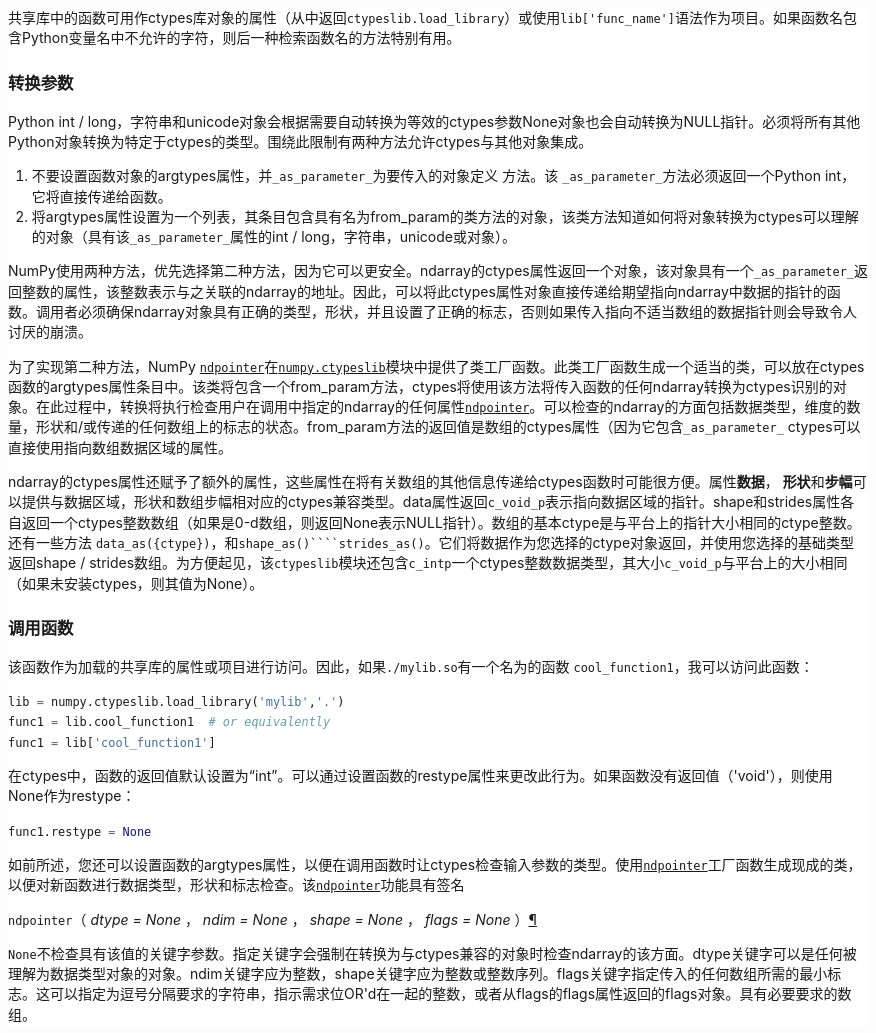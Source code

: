 共享库中的函数可用作ctypes库对象的属性（从中返回``ctypeslib.load_library``）或使用``lib['func_name']``语法作为项目。如果函数名包含Python变量名中不允许的字符，则后一种检索函数名的方法特别有用。

### 转换参数

Python int / long，字符串和unicode对象会根据需要自动转换为等效的ctypes参数None对象也会自动转换为NULL指针。必须将所有其他Python对象转换为特定于ctypes的类型。围绕此限制有两种方法允许ctypes与其他对象集成。

1. 不要设置函数对象的argtypes属性，并``_as_parameter_``为要传入的对象定义
 方法。该
 ``_as_parameter_``方法必须返回一个Python int，它将直接传递给函数。
1. 将argtypes属性设置为一个列表，其条目包含具有名为from_param的类方法的对象，该类方法知道如何将对象转换为ctypes可以理解的对象（具有该``_as_parameter_``属性的int / long，字符串，unicode或对象）。

NumPy使用两种方法，优先选择第二种方法，因为它可以更安全。ndarray的ctypes属性返回一个对象，该对象具有一个``_as_parameter_``返回整数的属性，该整数表示与之关联的ndarray的地址。因此，可以将此ctypes属性对象直接传递给期望指向ndarray中数据的指针的函数。调用者必须确保ndarray对象具有正确的类型，形状，并且设置了正确的标志，否则如果传入指向不适当数组的数据指针则会导致令人讨厌的崩溃。

为了实现第二种方法，NumPy [``ndpointer``](#ndpointer)在[``numpy.ctypeslib``](https://numpy.org/devdocs/reference/routines.ctypeslib.html#module-numpy.ctypeslib)模块中提供了类工厂函数。此类工厂函数生成一个适当的类，可以放在ctypes函数的argtypes属性条目中。该类将包含一个from_param方法，ctypes将使用该方法将传入函数的任何ndarray转换为ctypes识别的对象。在此过程中，转换将执行检查用户在调用中指定的ndarray的任何属性[``ndpointer``](#ndpointer)。可以检查的ndarray的方面包括数据类型，维度的数量，形状和/或传递的任何数组上的标志的状态。from_param方法的返回值是数组的ctypes属性（因为它包含``_as_parameter_``
ctypes可以直接使用指向数组数据区域的属性。

ndarray的ctypes属性还赋予了额外的属性，这些属性在将有关数组的其他信息传递给ctypes函数时可能很方便。属性**数据**，
 **形状**和**步幅**可以提供与数据区域，形状和数组步幅相对应的ctypes兼容类型。data属性返回``c_void_p``表示指向数据区域的指针。shape和strides属性各自返回一个ctypes整数数组（如果是0-d数组，则返回None表示NULL指针）。数组的基本ctype是与平台上的指针大小相同的ctype整数。还有一些方法
 ``data_as({ctype})``，和``shape_as()````strides_as()``。它们将数据作为您选择的ctype对象返回，并使用您选择的基础类型返回shape / strides数组。为方便起见，该``ctypeslib``模块还包含``c_intp``一个ctypes整数数据类型，其大小``c_void_p``与平台上的大小相同
 （如果未安装ctypes，则其值为None）。

### 调用函数

该函数作为加载的共享库的属性或项目进行访问。因此，如果``./mylib.so``有一个名为的函数
 ``cool_function1``，我可以访问此函数：

``` python
lib = numpy.ctypeslib.load_library('mylib','.')
func1 = lib.cool_function1  # or equivalently
func1 = lib['cool_function1']
```

在ctypes中，函数的返回值默认设置为“int”。可以通过设置函数的restype属性来更改此行为。如果函数没有返回值（'void'），则使用None作为restype：

``` python
func1.restype = None
```

如前所述，您还可以设置函数的argtypes属性，以便在调用函数时让ctypes检查输入参数的类型。使用[``ndpointer``](#ndpointer)工厂函数生成现成的类，以便对新函数进行数据类型，形状和标志检查。该[``ndpointer``](#ndpointer)功能具有签名


``ndpointer``（ *dtype*   *= None* ， *ndim = None* ， *shape = None* ， *flags = None*  ）[¶](#ndpointer)

``None``不检查具有该值的关键字参数。指定关键字会强制在转换为与ctypes兼容的对象时检查ndarray的该方面。dtype关键字可以是任何被理解为数据类型对象的对象。ndim关键字应为整数，shape关键字应为整数或整数序列。flags关键字指定传入的任何数组所需的最小标志。这可以指定为逗号分隔要求的字符串，指示需求位OR'd在一起的整数，或者从flags的flags属性返回的flags对象。具有必要要求的数组。
